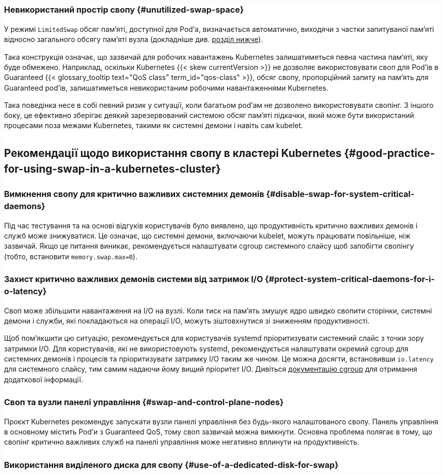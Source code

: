 ### Невикористаний простір свопу {#unutilized-swap-space}

У режимі `LimitedSwap` обсяг памʼяті, доступної для Podʼа, визначається автоматично, виходячи з частки запитуваної памʼяті відносно загального обсягу памʼяті вузла (докладніше див. [розділ нижче](#how-is-the-swap-limit-being-determined-with-limitedswap)).

Така конструкція означає, що зазвичай для робочих навантажень Kubernetes залишатиметься певна частина памʼяті, яку буде обмежено. Наприклад, оскільки Kubernetes {{< skew currentVersion >}} не дозволяє використовувати своп для Podʼів в Guaranteed {{< glossary_tooltip text="QoS class" term_id="qos-class" >}}, обсяг свопу, пропорційний запиту на памʼять для Guaranteed podʼів, залишатиметься невикористаним робочими навантаженнями Kubernetes.

Така поведінка несе в собі певний ризик у ситуації, коли багатьом podʼам не дозволено використовувати свопінг. З іншого боку, це ефективно зберігає деякий зарезервований системою обсяг памʼяті підкачки, який може бути використаний процесами поза межами Kubernetes, такими як системні демони і навіть сам kubelet.

## Рекомендації щодо використання свопу в кластері Kubernetes {#good-practice-for-using-swap-in-a-kubernetes-cluster}

### Вимкнення свопу для критично важливих системних демонів {#disable-swap-for-system-critical-daemons}

Під час тестування та на основі відгуків користувачів було виявлено, що продуктивність критично важливих демонів і служб може знижуватися. Це означає, що системні демони, включаючи kubelet, можуть працювати повільніше, ніж зазвичай. Якщо це питання виникає, рекомендується налаштувати cgroup системного слайсу щоб запобігти свопінгу (тобто, встановити `memory.swap.max=0`).

### Захист критично важливих демонів системи від затримок I/O {#protect-system-critical-daemons-for-i-o-latency}

Своп може збільшити навантаження на I/O на вузлі. Коли тиск на памʼять змушує ядро швидко свопити сторінки, системні демони і служби, які покладаються на операції I/O, можуть зіштовхнутися зі зниженням продуктивності.

Щоб помʼякшити цю ситуацію, рекомендується для користувачів systemd пріоритизувати системний слайс з точки зору затримки I/O. Для користувачів, які не використовують systemd, рекомендується налаштувати окремий cgroup для системних демонів і процесів та пріоритизувати затримку I/O таким же чином. Це можна досягти, встановивши `io.latency` для системного слайсу, тим самим надаючи йому вищий пріоритет I/O. Дивіться [документацію cgroup](https://www.kernel.org/doc/Documentation/admin-guide/cgroup-v2.rst) для отримання додаткової інформації.

### Своп та вузли панелі управління {#swap-and-control-plane-nodes}

Проєкт Kubernetes рекомендує запускати вузли панелі управління без будь-якого налаштованого свопу. Панель управління в основному містить Podʼи з Guaranteed QoS, тому своп зазвичай можна вимкнути. Основна проблема полягає в тому, що свопінг критично важливих служб на панелі управління може негативно вплинути на продуктивність.

### Використання виділеного диска для свопу {#use-of-a-dedicated-disk-for-swap}
